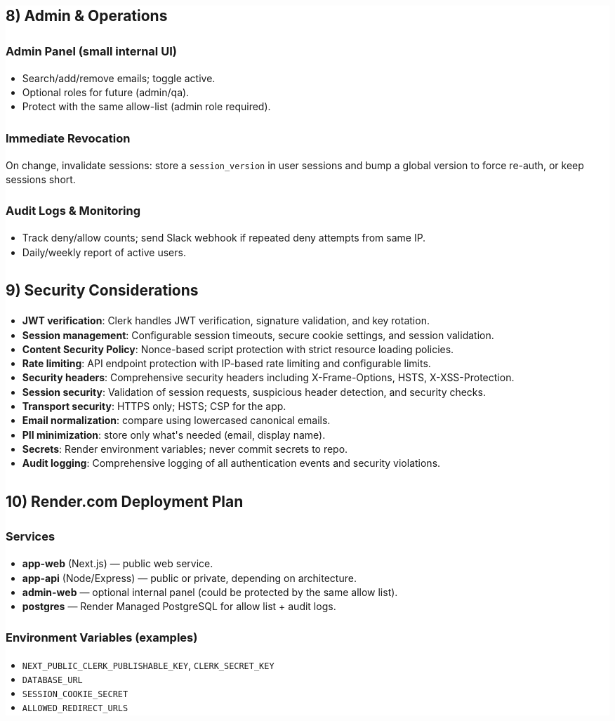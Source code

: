 ## 8) Admin & Operations

### Admin Panel (small internal UI)

- Search/add/remove emails; toggle active.
- Optional roles for future (admin/qa).
- Protect with the same allow-list (admin role required).

### Immediate Revocation

On change, invalidate sessions: store a `session_version` in user sessions and bump a global version to force re-auth, or keep sessions short.

### Audit Logs & Monitoring

- Track deny/allow counts; send Slack webhook if repeated deny attempts from same IP.
- Daily/weekly report of active users.

## 9) Security Considerations

- **JWT verification**: Clerk handles JWT verification, signature validation, and key rotation.
- **Session management**: Configurable session timeouts, secure cookie settings, and session validation.
- **Content Security Policy**: Nonce-based script protection with strict resource loading policies.
- **Rate limiting**: API endpoint protection with IP-based rate limiting and configurable limits.
- **Security headers**: Comprehensive security headers including X-Frame-Options, HSTS, X-XSS-Protection.
- **Session security**: Validation of session requests, suspicious header detection, and security checks.
- **Transport security**: HTTPS only; HSTS; CSP for the app.
- **Email normalization**: compare using lowercased canonical emails.
- **PII minimization**: store only what's needed (email, display name).
- **Secrets**: Render environment variables; never commit secrets to repo.
- **Audit logging**: Comprehensive logging of all authentication events and security violations.

## 10) Render.com Deployment Plan

### Services

- **app-web** (Next.js) — public web service.
- **app-api** (Node/Express) — public or private, depending on architecture.
- **admin-web** — optional internal panel (could be protected by the same allow list).
- **postgres** — Render Managed PostgreSQL for allow list + audit logs.

### Environment Variables (examples)

- `NEXT_PUBLIC_CLERK_PUBLISHABLE_KEY`, `CLERK_SECRET_KEY`
- `DATABASE_URL`
- `SESSION_COOKIE_SECRET`
- `ALLOWED_REDIRECT_URLS`
